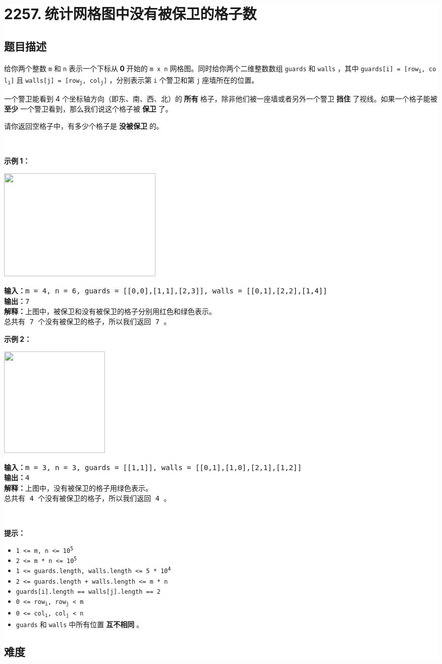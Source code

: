 # 2257. 统计网格图中没有被保卫的格子数

## 题目描述

<p>给你两个整数&nbsp;<code>m</code>&nbsp;和&nbsp;<code>n</code>&nbsp;表示一个下标从<strong>&nbsp;0</strong>&nbsp;开始的&nbsp;<code>m x n</code>&nbsp;网格图。同时给你两个二维整数数组&nbsp;<code>guards</code> 和&nbsp;<code>walls</code>&nbsp;，其中&nbsp;<code>guards[i] = [row<sub>i</sub>, col<sub>i</sub>]</code>&nbsp;且&nbsp;<code>walls[j] = [row<sub>j</sub>, col<sub>j</sub>]</code>&nbsp;，分别表示第 <code>i</code>&nbsp;个警卫和第 <code>j</code>&nbsp;座墙所在的位置。</p>

<p>一个警卫能看到 4 个坐标轴方向（即东、南、西、北）的 <strong>所有</strong>&nbsp;格子，除非他们被一座墙或者另外一个警卫 <strong>挡住</strong>&nbsp;了视线。如果一个格子能被 <strong>至少</strong>&nbsp;一个警卫看到，那么我们说这个格子被 <strong>保卫</strong>&nbsp;了。</p>

<p>请你返回空格子中，有多少个格子是 <strong>没被保卫</strong>&nbsp;的。</p>

<p>&nbsp;</p>

<p><strong>示例 1：</strong></p>

<p><img alt="" src="https://assets.leetcode.com/uploads/2022/03/10/example1drawio2.png" style="width: 300px; height: 204px;"></p>

<pre><b>输入：</b>m = 4, n = 6, guards = [[0,0],[1,1],[2,3]], walls = [[0,1],[2,2],[1,4]]
<b>输出：</b>7
<strong>解释：</strong>上图中，被保卫和没有被保卫的格子分别用红色和绿色表示。
总共有 7 个没有被保卫的格子，所以我们返回 7 。
</pre>

<p><strong>示例 2：</strong></p>

<p><img alt="" src="https://assets.leetcode.com/uploads/2022/03/10/example2drawio.png" style="width: 200px; height: 201px;"></p>

<pre><b>输入：</b>m = 3, n = 3, guards = [[1,1]], walls = [[0,1],[1,0],[2,1],[1,2]]
<b>输出：</b>4
<b>解释：</b>上图中，没有被保卫的格子用绿色表示。
总共有 4 个没有被保卫的格子，所以我们返回 4 。
</pre>

<p>&nbsp;</p>

<p><strong>提示：</strong></p>

<ul>
	<li><code>1 &lt;= m, n &lt;= 10<sup>5</sup></code></li>
	<li><code>2 &lt;= m * n &lt;= 10<sup>5</sup></code></li>
	<li><code>1 &lt;= guards.length, walls.length &lt;= 5 * 10<sup>4</sup></code></li>
	<li><code>2 &lt;= guards.length + walls.length &lt;= m * n</code></li>
	<li><code>guards[i].length == walls[j].length == 2</code></li>
	<li><code>0 &lt;= row<sub>i</sub>, row<sub>j</sub> &lt; m</code></li>
	<li><code>0 &lt;= col<sub>i</sub>, col<sub>j</sub> &lt; n</code></li>
	<li><code>guards</code>&nbsp;和&nbsp;<code>walls</code>&nbsp;中所有位置 <strong>互不相同</strong>&nbsp;。</li>
</ul>


## 难度
